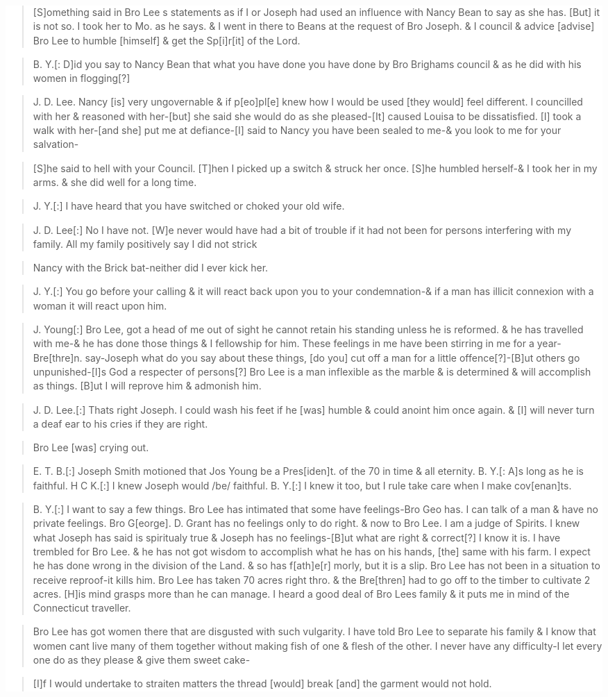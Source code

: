 > [S]omething said in Bro Lee s statements as if I or Joseph had used an influence with Nancy Bean to say as she has. [But] it is not so. I took her to Mo. as he says. & I went in there to Beans at the request of Bro Joseph. & I council & advice [advise] Bro Lee to humble [himself] & get the Sp[i]r[it] of the Lord.

> B. Y.[: D]id you say to Nancy Bean that what you have done you have done by Bro Brighams council & as he did with his women in flogging[?]

> J. D. Lee. Nancy [is] very ungovernable & if p[eo]pl[e] knew how I would be used [they would] feel different. I councilled with her & reasoned with her-[but] she said she would do as she pleased-[It] caused Louisa to be dissatisfied. [I] took a walk with her-[and she] put me at defiance-[I] said to Nancy you have been sealed to me-& you look to me for your salvation-

> [S]he said to hell with your Council. [T]hen I picked up a switch & struck her once. [S]he humbled herself-& I took her in my arms. & she did well for a long time.

> J. Y.[:] I have heard that you have switched or choked your old wife.

> J. D. Lee[:] No I have not. [W]e never would have had a bit of trouble if it had not been for persons interfering with my family. All my family positively say I did not strick

> Nancy with the Brick bat-neither did I ever kick her.

> J. Y.[:] You go before your calling & it will react back upon you to your condemnation-& if a man has illicit connexion with a woman it will react upon him.

> J. Young[:] Bro Lee, got a head of me out of sight he cannot retain his standing unless he is reformed. & he has travelled with me-& he has done those things & I fellowship for him. These feelings in me have been stirring in me for a year-Bre[thre]n. say-Joseph what do you say about these things, [do you] cut off a man for a little offence[?]-[B]ut others go unpunished-[I]s God a respecter of persons[?] Bro Lee is a man inflexible as the marble & is determined & will accomplish as things. [B]ut I will reprove him & admonish him.

> J. D. Lee.[:] Thats right Joseph. I could wash his feet if he [was] humble & could anoint him once again. & [I] will never turn a deaf ear to his cries if they are right.

> Bro Lee [was] crying out.

> E. T. B.[:] Joseph Smith motioned that Jos Young be a Pres[iden]t. of the 70 in time & all eternity. B. Y.[: A]s long as he is faithful. H C K.[:] I knew Joseph would /be/ faithful. B. Y.[:] I knew it too, but I rule take care when I make cov[enan]ts.

> B. Y.[:] I want to say a few things. Bro Lee has intimated that some have feelings-Bro Geo has. I can talk of a man & have no private feelings. Bro G[eorge]. D. Grant has no feelings only to do right. & now to Bro Lee. I am a judge of Spirits. I knew what Joseph has said is spiritualy true & Joseph has no feelings-[B]ut what are right & correct[?] I know it is. I have trembled for Bro Lee. & he has not got wisdom to accomplish what he has on his hands, [the] same with his farm. I expect he has done wrong in the division of the Land. & so has f[ath]e[r] morly, but it is a slip. Bro Lee has not been in a situation to receive reproof-it kills him. Bro Lee has taken 70 acres right thro. & the Bre[thren] had to go off to the timber to cultivate 2 acres. [H]is mind grasps more than he can manage. I heard a good deal of Bro Lees family & it puts me in mind of the Connecticut traveller.

> Bro Lee has got women there that are disgusted with such vulgarity. I have told Bro Lee to separate his family & I know that women cant live many of them together without making fish of one & flesh of the other. I never have any difficulty-I let every one do as they please & give them sweet cake-

> [I]f I would undertake to straiten matters the thread [would] break [and] the garment would not hold.
